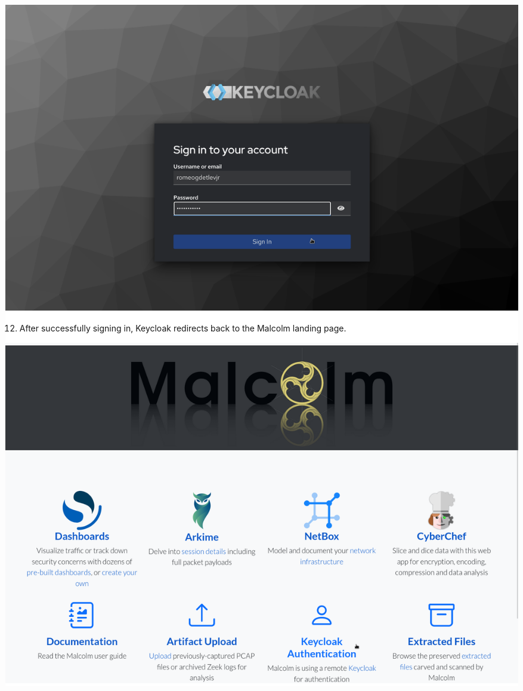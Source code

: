 ![Malcolm authentication via Keycloak](./images/screenshots/keycloak_final_login.png)

12. After successfully signing in, Keycloak redirects back to the Malcolm landing page.

![Redirected to the Malcolm landing page](./images/screenshots/keycloak_post_remote_login_landing.png)
